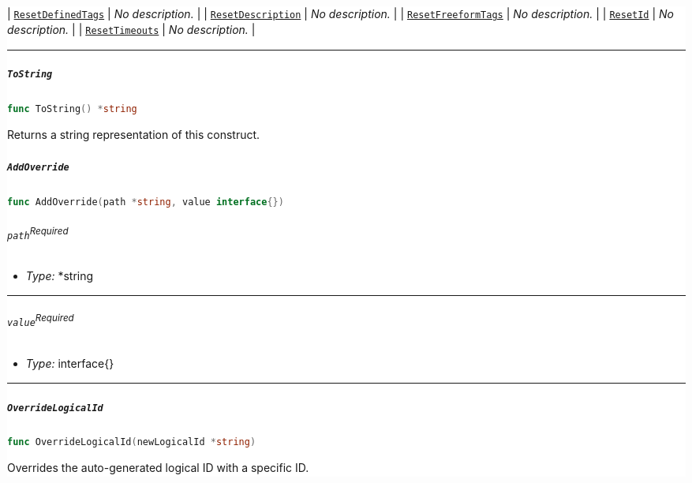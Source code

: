 | <code><a href="#rhizo-co-terraform-provider-oci.computeCloudAtCustomerCccUpgradeSchedule.ComputeCloudAtCustomerCccUpgradeSchedule.resetDefinedTags">ResetDefinedTags</a></code> | *No description.* |
| <code><a href="#rhizo-co-terraform-provider-oci.computeCloudAtCustomerCccUpgradeSchedule.ComputeCloudAtCustomerCccUpgradeSchedule.resetDescription">ResetDescription</a></code> | *No description.* |
| <code><a href="#rhizo-co-terraform-provider-oci.computeCloudAtCustomerCccUpgradeSchedule.ComputeCloudAtCustomerCccUpgradeSchedule.resetFreeformTags">ResetFreeformTags</a></code> | *No description.* |
| <code><a href="#rhizo-co-terraform-provider-oci.computeCloudAtCustomerCccUpgradeSchedule.ComputeCloudAtCustomerCccUpgradeSchedule.resetId">ResetId</a></code> | *No description.* |
| <code><a href="#rhizo-co-terraform-provider-oci.computeCloudAtCustomerCccUpgradeSchedule.ComputeCloudAtCustomerCccUpgradeSchedule.resetTimeouts">ResetTimeouts</a></code> | *No description.* |

---

##### `ToString` <a name="ToString" id="rhizo-co-terraform-provider-oci.computeCloudAtCustomerCccUpgradeSchedule.ComputeCloudAtCustomerCccUpgradeSchedule.toString"></a>

```go
func ToString() *string
```

Returns a string representation of this construct.

##### `AddOverride` <a name="AddOverride" id="rhizo-co-terraform-provider-oci.computeCloudAtCustomerCccUpgradeSchedule.ComputeCloudAtCustomerCccUpgradeSchedule.addOverride"></a>

```go
func AddOverride(path *string, value interface{})
```

###### `path`<sup>Required</sup> <a name="path" id="rhizo-co-terraform-provider-oci.computeCloudAtCustomerCccUpgradeSchedule.ComputeCloudAtCustomerCccUpgradeSchedule.addOverride.parameter.path"></a>

- *Type:* *string

---

###### `value`<sup>Required</sup> <a name="value" id="rhizo-co-terraform-provider-oci.computeCloudAtCustomerCccUpgradeSchedule.ComputeCloudAtCustomerCccUpgradeSchedule.addOverride.parameter.value"></a>

- *Type:* interface{}

---

##### `OverrideLogicalId` <a name="OverrideLogicalId" id="rhizo-co-terraform-provider-oci.computeCloudAtCustomerCccUpgradeSchedule.ComputeCloudAtCustomerCccUpgradeSchedule.overrideLogicalId"></a>

```go
func OverrideLogicalId(newLogicalId *string)
```

Overrides the auto-generated logical ID with a specific ID.
